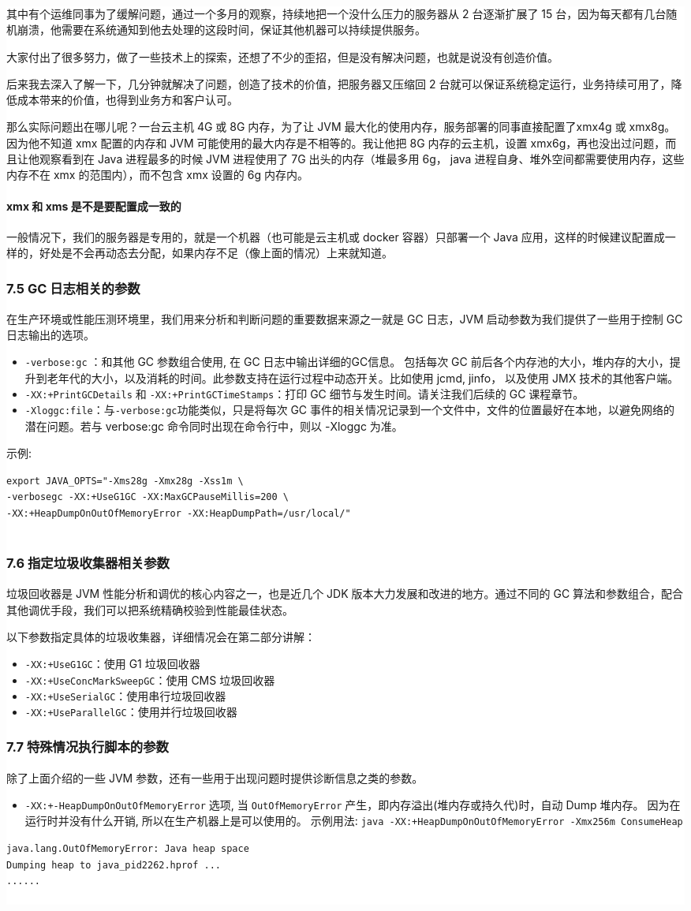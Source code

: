 其中有个运维同事为了缓解问题，通过一个多月的观察，持续地把一个没什么压力的服务器从 2 台逐渐扩展了 15 台，因为每天都有几台随机崩溃，他需要在系统通知到他去处理的这段时间，保证其他机器可以持续提供服务。

大家付出了很多努力，做了一些技术上的探索，还想了不少的歪招，但是没有解决问题，也就是说没有创造价值。

后来我去深入了解一下，几分钟就解决了问题，创造了技术的价值，把服务器又压缩回 2 台就可以保证系统稳定运行，业务持续可用了，降低成本带来的价值，也得到业务方和客户认可。

那么实际问题出在哪儿呢？一台云主机 4G 或 8G 内存，为了让 JVM 最大化的使用内存，服务部署的同事直接配置了xmx4g 或 xmx8g。因为他不知道 xmx 配置的内存和 JVM 可能使用的最大内存是不相等的。我让他把 8G 内存的云主机，设置 xmx6g，再也没出过问题，而且让他观察看到在 Java 进程最多的时候 JVM 进程使用了 7G 出头的内存（堆最多用 6g， java 进程自身、堆外空间都需要使用内存，这些内存不在 xmx 的范围内），而不包含 xmx 设置的 6g 内存内。

#### xmx 和 xms 是不是要配置成一致的

一般情况下，我们的服务器是专用的，就是一个机器（也可能是云主机或 docker 容器）只部署一个 Java 应用，这样的时候建议配置成一样的，好处是不会再动态去分配，如果内存不足（像上面的情况）上来就知道。

### 7.5 GC 日志相关的参数

在生产环境或性能压测环境里，我们用来分析和判断问题的重要数据来源之一就是 GC 日志，JVM 启动参数为我们提供了一些用于控制 GC 日志输出的选项。

* `-verbose:gc` ：和其他 GC 参数组合使用, 在 GC 日志中输出详细的GC信息。 包括每次 GC 前后各个内存池的大小，堆内存的大小，提升到老年代的大小，以及消耗的时间。此参数支持在运行过程中动态开关。比如使用 jcmd, jinfo， 以及使用 JMX 技术的其他客户端。
* `-XX:+PrintGCDetails` 和 `-XX:+PrintGCTimeStamps`：打印 GC 细节与发生时间。请关注我们后续的 GC 课程章节。
* `-Xloggc:file`：与`-verbose:gc`功能类似，只是将每次 GC 事件的相关情况记录到一个文件中，文件的位置最好在本地，以避免网络的潜在问题。若与 verbose:gc 命令同时出现在命令行中，则以 -Xloggc 为准。

示例:

```
export JAVA_OPTS="-Xms28g -Xmx28g -Xss1m \
-verbosegc -XX:+UseG1GC -XX:MaxGCPauseMillis=200 \
-XX:+HeapDumpOnOutOfMemoryError -XX:HeapDumpPath=/usr/local/"


```

### 7.6 指定垃圾收集器相关参数

垃圾回收器是 JVM 性能分析和调优的核心内容之一，也是近几个 JDK 版本大力发展和改进的地方。通过不同的 GC 算法和参数组合，配合其他调优手段，我们可以把系统精确校验到性能最佳状态。

以下参数指定具体的垃圾收集器，详细情况会在第二部分讲解：

* `-XX:+UseG1GC`：使用 G1 垃圾回收器
* `-XX:+UseConcMarkSweepGC`：使用 CMS 垃圾回收器
* `-XX:+UseSerialGC`：使用串行垃圾回收器
* `-XX:+UseParallelGC`：使用并行垃圾回收器

### 7.7 特殊情况执行脚本的参数

除了上面介绍的一些 JVM 参数，还有一些用于出现问题时提供诊断信息之类的参数。

* `-XX:+-HeapDumpOnOutOfMemoryError` 选项, 当 `OutOfMemoryError` 产生，即内存溢出(堆内存或持久代)时，自动 Dump 堆内存。 因为在运行时并没有什么开销, 所以在生产机器上是可以使用的。 示例用法: `java -XX:+HeapDumpOnOutOfMemoryError -Xmx256m ConsumeHeap`

```
java.lang.OutOfMemoryError: Java heap space
Dumping heap to java_pid2262.hprof ...
......


```
